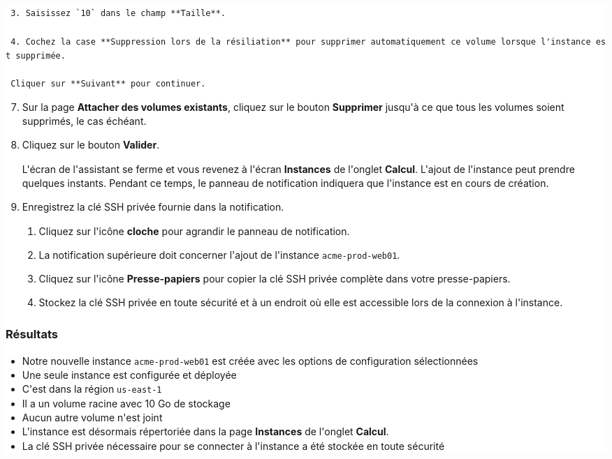      3. Saisissez `10` dans le champ **Taille**.

     4. Cochez la case **Suppression lors de la résiliation** pour supprimer automatiquement ce volume lorsque l'instance est supprimée.

     Cliquer sur **Suivant** pour continuer.

7. Sur la page **Attacher des volumes existants**, cliquez sur le bouton **Supprimer** jusqu'à ce que tous les volumes soient supprimés, le cas échéant.

8. Cliquez sur le bouton **Valider**.

     L'écran de l'assistant se ferme et vous revenez à l'écran **Instances** de l'onglet **Calcul**. L'ajout de l'instance peut prendre quelques instants. Pendant ce temps, le panneau de notification indiquera que l'instance est en cours de création.

9. Enregistrez la clé SSH privée fournie dans la notification.

     1. Cliquez sur l'icône **cloche** pour agrandir le panneau de notification.

     2. La notification supérieure doit concerner l'ajout de l'instance `acme-prod-web01`.

     3. Cliquez sur l'icône **Presse-papiers** pour copier la clé SSH privée complète dans votre presse-papiers.

     4. Stockez la clé SSH privée en toute sécurité et à un endroit où elle est accessible lors de la connexion à l'instance.


### Résultats

- Notre nouvelle instance `acme-prod-web01` est créée avec les options de configuration sélectionnées
- Une seule instance est configurée et déployée
- C'est dans la région `us-east-1`
- Il a un volume racine avec 10 Go de stockage
- Aucun autre volume n'est joint
- L'instance est désormais répertoriée dans la page **Instances** de l'onglet **Calcul**.
- La clé SSH privée nécessaire pour se connecter à l'instance a été stockée en toute sécurité

